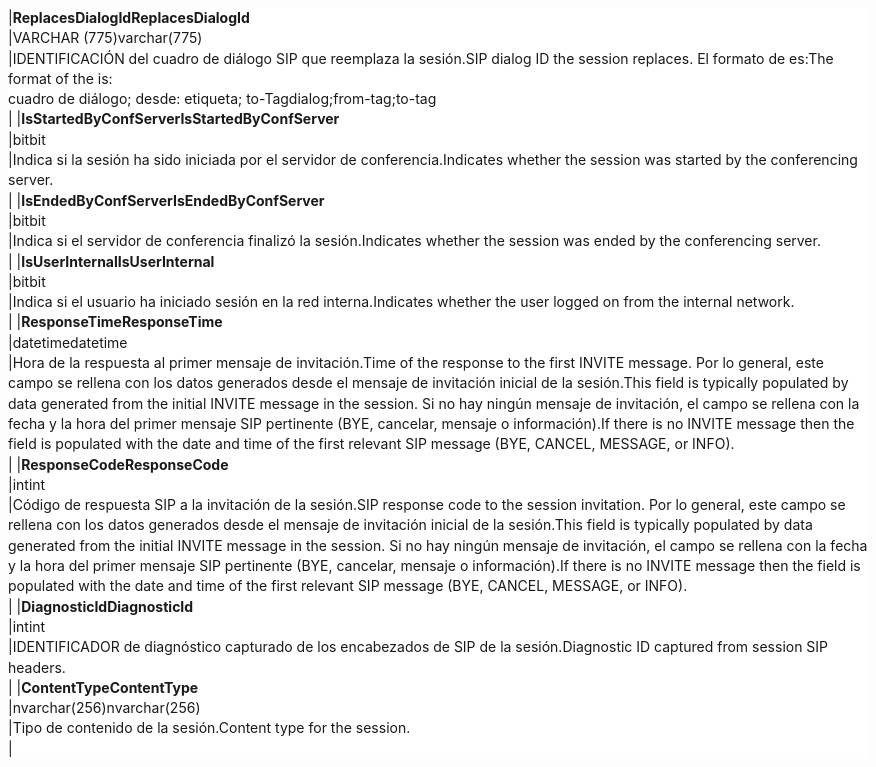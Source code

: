 |<span data-ttu-id="07f7c-218">**ReplacesDialogId**</span><span class="sxs-lookup"><span data-stu-id="07f7c-218">**ReplacesDialogId**</span></span> <br/> |<span data-ttu-id="07f7c-219">VARCHAR (775)</span><span class="sxs-lookup"><span data-stu-id="07f7c-219">varchar(775)</span></span>  <br/> |<span data-ttu-id="07f7c-220">IDENTIFICACIÓN del cuadro de diálogo SIP que reemplaza la sesión.</span><span class="sxs-lookup"><span data-stu-id="07f7c-220">SIP dialog ID the session replaces.</span></span> <span data-ttu-id="07f7c-221">El formato de es:</span><span class="sxs-lookup"><span data-stu-id="07f7c-221">The format of the is:</span></span>  <br/> <span data-ttu-id="07f7c-222">cuadro de diálogo; desde: etiqueta; to-Tag</span><span class="sxs-lookup"><span data-stu-id="07f7c-222">dialog;from-tag;to-tag</span></span>  <br/> |
|<span data-ttu-id="07f7c-223">**IsStartedByConfServer**</span><span class="sxs-lookup"><span data-stu-id="07f7c-223">**IsStartedByConfServer**</span></span> <br/> |<span data-ttu-id="07f7c-224">bit</span><span class="sxs-lookup"><span data-stu-id="07f7c-224">bit</span></span>  <br/> |<span data-ttu-id="07f7c-225">Indica si la sesión ha sido iniciada por el servidor de conferencia.</span><span class="sxs-lookup"><span data-stu-id="07f7c-225">Indicates whether the session was started by the conferencing server.</span></span>  <br/> |
|<span data-ttu-id="07f7c-226">**IsEndedByConfServer**</span><span class="sxs-lookup"><span data-stu-id="07f7c-226">**IsEndedByConfServer**</span></span> <br/> |<span data-ttu-id="07f7c-227">bit</span><span class="sxs-lookup"><span data-stu-id="07f7c-227">bit</span></span>  <br/> |<span data-ttu-id="07f7c-228">Indica si el servidor de conferencia finalizó la sesión.</span><span class="sxs-lookup"><span data-stu-id="07f7c-228">Indicates whether the session was ended by the conferencing server.</span></span>  <br/> |
|<span data-ttu-id="07f7c-229">**IsUserInternal**</span><span class="sxs-lookup"><span data-stu-id="07f7c-229">**IsUserInternal**</span></span> <br/> |<span data-ttu-id="07f7c-230">bit</span><span class="sxs-lookup"><span data-stu-id="07f7c-230">bit</span></span>  <br/> |<span data-ttu-id="07f7c-231">Indica si el usuario ha iniciado sesión en la red interna.</span><span class="sxs-lookup"><span data-stu-id="07f7c-231">Indicates whether the user logged on from the internal network.</span></span>  <br/> |
|<span data-ttu-id="07f7c-232">**ResponseTime**</span><span class="sxs-lookup"><span data-stu-id="07f7c-232">**ResponseTime**</span></span> <br/> |<span data-ttu-id="07f7c-233">datetime</span><span class="sxs-lookup"><span data-stu-id="07f7c-233">datetime</span></span>  <br/> |<span data-ttu-id="07f7c-234">Hora de la respuesta al primer mensaje de invitación.</span><span class="sxs-lookup"><span data-stu-id="07f7c-234">Time of the response to the first INVITE message.</span></span> <span data-ttu-id="07f7c-235">Por lo general, este campo se rellena con los datos generados desde el mensaje de invitación inicial de la sesión.</span><span class="sxs-lookup"><span data-stu-id="07f7c-235">This field is typically populated by data generated from the initial INVITE message in the session.</span></span> <span data-ttu-id="07f7c-236">Si no hay ningún mensaje de invitación, el campo se rellena con la fecha y la hora del primer mensaje SIP pertinente (BYE, cancelar, mensaje o información).</span><span class="sxs-lookup"><span data-stu-id="07f7c-236">If there is no INVITE message then the field is populated with the date and time of the first relevant SIP message (BYE, CANCEL, MESSAGE, or INFO).</span></span>  <br/> |
|<span data-ttu-id="07f7c-237">**ResponseCode**</span><span class="sxs-lookup"><span data-stu-id="07f7c-237">**ResponseCode**</span></span> <br/> |<span data-ttu-id="07f7c-238">int</span><span class="sxs-lookup"><span data-stu-id="07f7c-238">int</span></span>  <br/> |<span data-ttu-id="07f7c-239">Código de respuesta SIP a la invitación de la sesión.</span><span class="sxs-lookup"><span data-stu-id="07f7c-239">SIP response code to the session invitation.</span></span> <span data-ttu-id="07f7c-240">Por lo general, este campo se rellena con los datos generados desde el mensaje de invitación inicial de la sesión.</span><span class="sxs-lookup"><span data-stu-id="07f7c-240">This field is typically populated by data generated from the initial INVITE message in the session.</span></span> <span data-ttu-id="07f7c-241">Si no hay ningún mensaje de invitación, el campo se rellena con la fecha y la hora del primer mensaje SIP pertinente (BYE, cancelar, mensaje o información).</span><span class="sxs-lookup"><span data-stu-id="07f7c-241">If there is no INVITE message then the field is populated with the date and time of the first relevant SIP message (BYE, CANCEL, MESSAGE, or INFO).</span></span>  <br/> |
|<span data-ttu-id="07f7c-242">**DiagnosticId**</span><span class="sxs-lookup"><span data-stu-id="07f7c-242">**DiagnosticId**</span></span> <br/> |<span data-ttu-id="07f7c-243">int</span><span class="sxs-lookup"><span data-stu-id="07f7c-243">int</span></span>  <br/> |<span data-ttu-id="07f7c-244">IDENTIFICADOR de diagnóstico capturado de los encabezados de SIP de la sesión.</span><span class="sxs-lookup"><span data-stu-id="07f7c-244">Diagnostic ID captured from session SIP headers.</span></span>  <br/> |
|<span data-ttu-id="07f7c-245">**ContentType**</span><span class="sxs-lookup"><span data-stu-id="07f7c-245">**ContentType**</span></span> <br/> |<span data-ttu-id="07f7c-246">nvarchar(256)</span><span class="sxs-lookup"><span data-stu-id="07f7c-246">nvarchar(256)</span></span>  <br/> |<span data-ttu-id="07f7c-247">Tipo de contenido de la sesión.</span><span class="sxs-lookup"><span data-stu-id="07f7c-247">Content type for the session.</span></span>  <br/> |